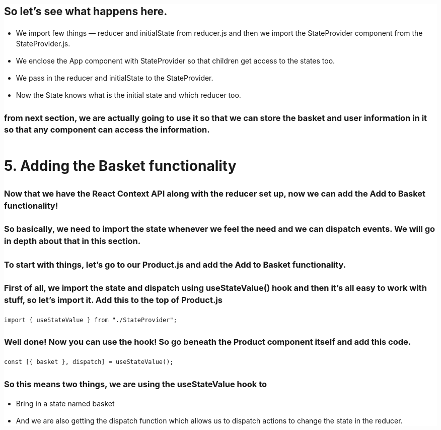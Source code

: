 
## So let’s see what happens here.

* We import few things — reducer and initialState from reducer.js and then we import the StateProvider component from the StateProvider.js.

* We enclose the App component with StateProvider so that children get access to the states too.

* We pass in the reducer and initialState to the StateProvider.

* Now the State knows what is the initial state and which reducer too.

### from next section, we are actually going to use it so that we can store the basket and user information in it so that any component can access the information.

# 5. Adding the Basket functionality

### Now that we have the React Context API along with the reducer set up, now we can add the Add to Basket functionality!

### So basically, we need to import the state whenever we feel the need and we can dispatch events. We will go in depth about that in this section.

### To start with things, let’s go to our Product.js and add the Add to Basket functionality.

### First of all, we import the state and dispatch using useStateValue() hook and then it’s all easy to work with stuff, so let’s import it. Add this to the top of Product.js

```
import { useStateValue } from "./StateProvider";
```

### Well done! Now you can use the hook! So go beneath the Product component itself and add this code.

```
const [{ basket }, dispatch] = useStateValue();
```

### So this means two things, we are using the useStateValue hook to

* Bring in a state named basket

* And we are also getting the dispatch function which allows us to dispatch actions to change the state in the reducer.
